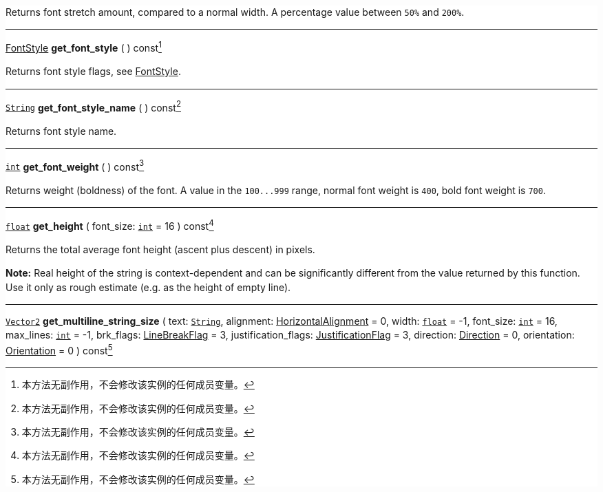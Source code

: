 Returns font stretch amount, compared to a normal width. A percentage value between `50%` and `200%`.



---

<div id="_class_font_method_get_font_style"></div>

[FontStyle](#enum_textserver_fontstyle) **get_font_style** ( ) const[^const]<div id="class_font_method_get_font_style"></div>

Returns font style flags, see [FontStyle](#enum_textserver_fontstyle).



---

<div id="_class_font_method_get_font_style_name"></div>

[`String`](class_string.md) **get_font_style_name** ( ) const[^const]<div id="class_font_method_get_font_style_name"></div>

Returns font style name.



---

<div id="_class_font_method_get_font_weight"></div>

[`int`](class_int.md) **get_font_weight** ( ) const[^const]<div id="class_font_method_get_font_weight"></div>

Returns weight (boldness) of the font. A value in the `100...999` range, normal font weight is `400`, bold font weight is `700`.



---

<div id="_class_font_method_get_height"></div>

[`float`](class_float.md) **get_height** ( font_size: [`int`](class_int.md) = 16 ) const[^const]<div id="class_font_method_get_height"></div>

Returns the total average font height (ascent plus descent) in pixels.

 **Note:** Real height of the string is context-dependent and can be significantly different from the value returned by this function. Use it only as rough estimate (e.g. as the height of empty line).



---

<div id="_class_font_method_get_multiline_string_size"></div>

[`Vector2`](class_vector2.md) **get_multiline_string_size** ( text: [`String`](class_string.md), alignment: [HorizontalAlignment](#enum_@globalscope_horizontalalignment) = 0, width: [`float`](class_float.md) = -1, font_size: [`int`](class_int.md) = 16, max_lines: [`int`](class_int.md) = -1, brk_flags: [LineBreakFlag](#enum_textserver_linebreakflag) = 3, justification_flags: [JustificationFlag](#enum_textserver_justificationflag) = 3, direction: [Direction](#enum_textserver_direction) = 0, orientation: [Orientation](#enum_textserver_orientation) = 0 ) const[^const]<div id="class_font_method_get_multiline_string_size"></div>


[^virtual]: 本方法通常需要用户覆盖才能生效。
[^const]: 本方法无副作用，不会修改该实例的任何成员变量。
[^vararg]: 本方法除了能接受在此处描述的参数外，还能够继续接受任意数量的参数。
[^constructor]: 本方法用于构造某个类型。
[^static]: 调用本方法无需实例，可直接使用类名进行调用。
[^operator]: 本方法描述的是使用本类型作为左操作数的有效运算符。
[^bitfield]: 这个值是由下列位标志构成位掩码的整数。
[^void]: 无返回值。